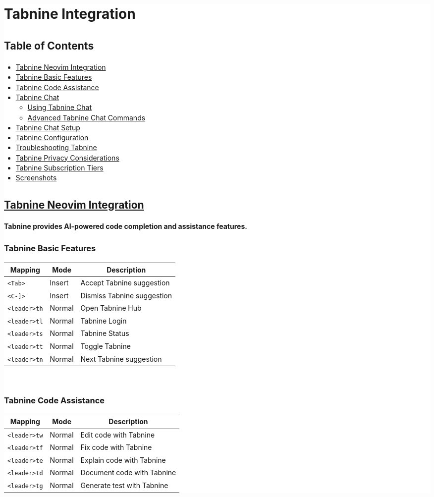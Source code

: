 # Tabnine Integration

## Table of Contents
- [Tabnine Neovim Integration](#tabnine-neovim-integration)
- [Tabnine Basic Features](#tabnine-basic-features)
- [Tabnine Code Assistance](#tabnine-code-assistance)
- [Tabnine Chat](#tabnine-chat)
  - [Using Tabnine Chat](#using-tabnine-chat)
  - [Advanced Tabnine Chat Commands](#advanced-tabnine-chat-commands)
- [Tabnine Chat Setup](#tabnine-chat-setup)
- [Tabnine Configuration](#tabnine-configuration)
- [Troubleshooting Tabnine](#troubleshooting-tabnine)
- [Tabnine Privacy Considerations](#tabnine-privacy-considerations)
- [Tabnine Subscription Tiers](#tabnine-subscription-tiers)
- [Screenshots](#screenshots)

## [Tabnine Neovim Integration](https://github.com/codota/tabnine-nvim/tree/master)

**Tabnine provides AI-powered code completion and assistance features.**

### Tabnine Basic Features

| Mapping | Mode | Description |
|---------|------|-------------|
| `<Tab>` | Insert | Accept Tabnine suggestion |
| `<C-]>` | Insert | Dismiss Tabnine suggestion |
| `<leader>th` | Normal | Open Tabnine Hub |
| `<leader>tl` | Normal | Tabnine Login |
| `<leader>ts` | Normal | Tabnine Status |
| `<leader>tt` | Normal | Toggle Tabnine |
| `<leader>tn` | Normal | Next Tabnine suggestion |

<br>

### Tabnine Code Assistance

| Mapping | Mode | Description |
|---------|------|-------------|
| `<leader>tw` | Normal | Edit code with Tabnine |
| `<leader>tf` | Normal | Fix code with Tabnine |
| `<leader>te` | Normal | Explain code with Tabnine |
| `<leader>td` | Normal | Document code with Tabnine |
| `<leader>tg` | Normal | Generate test with Tabnine |
